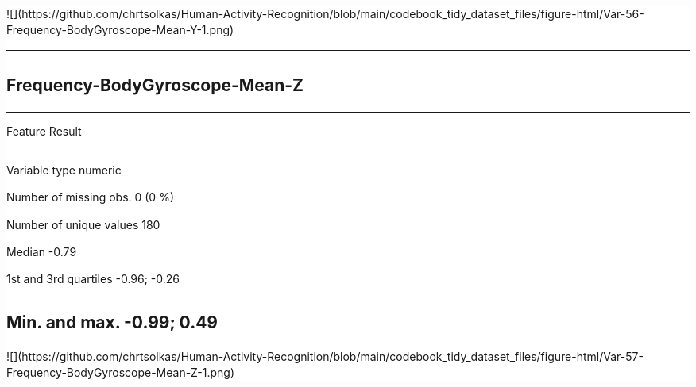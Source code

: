 
</div>
<div class = "col-lg-4">
![](https://github.com/chrtsolkas/Human-Activity-Recognition/blob/main/codebook_tidy_dataset_files/figure-html/Var-56-Frequency-BodyGyroscope-Mean-Y-1.png)

</div>
</div>




---

## Frequency-BodyGyroscope-Mean-Z

<div class = "row">
<div class = "col-lg-8">

----------------------------------------
Feature                           Result
------------------------- --------------
Variable type                    numeric

Number of missing obs.           0 (0 %)

Number of unique values              180

Median                             -0.79

1st and 3rd quartiles       -0.96; -0.26

Min. and max.                -0.99; 0.49
----------------------------------------


</div>
<div class = "col-lg-4">
![](https://github.com/chrtsolkas/Human-Activity-Recognition/blob/main/codebook_tidy_dataset_files/figure-html/Var-57-Frequency-BodyGyroscope-Mean-Z-1.png)
